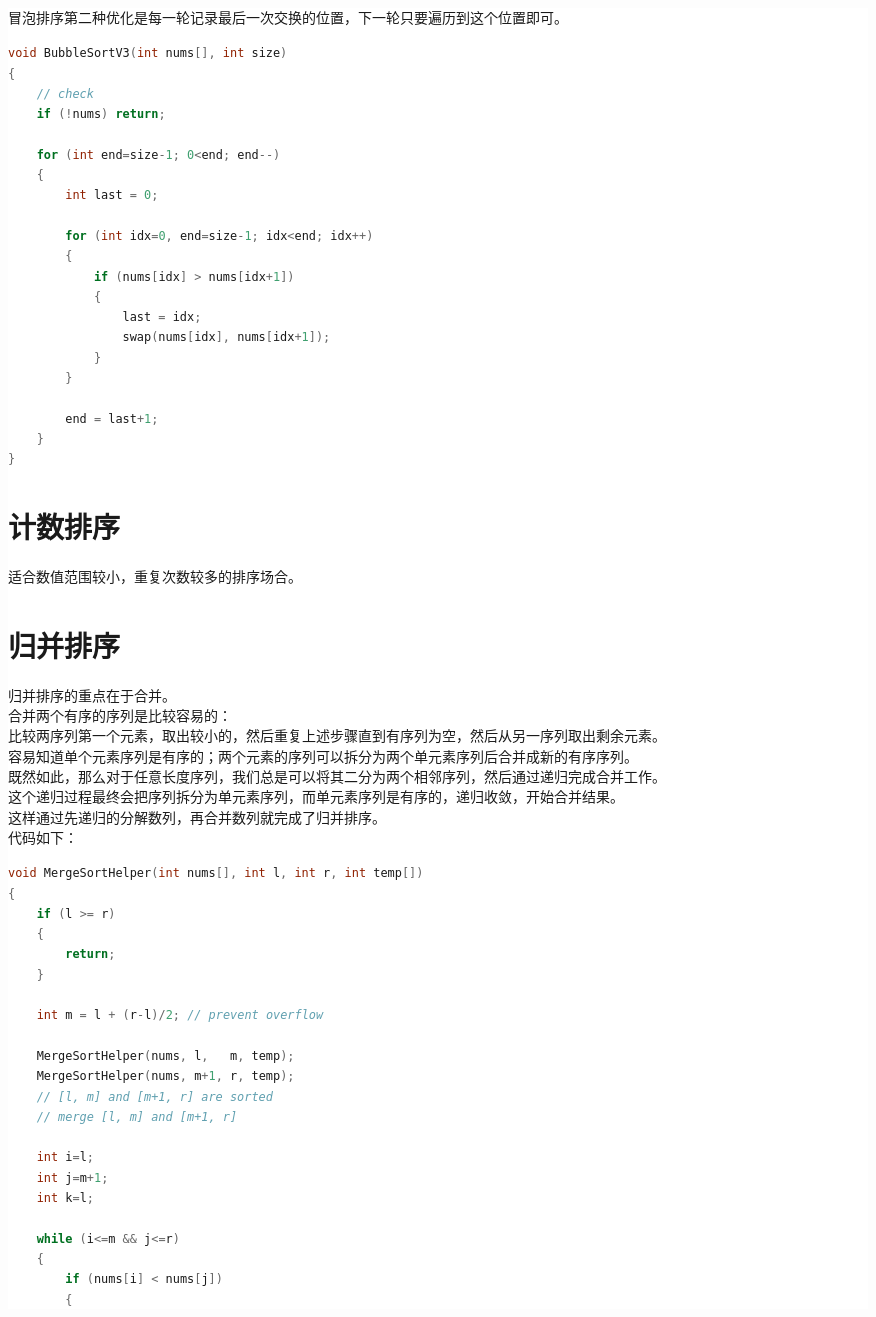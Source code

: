 
冒泡排序第二种优化是每一轮记录最后一次交换的位置，下一轮只要遍历到这个位置即可。

```cpp
void BubbleSortV3(int nums[], int size)
{
    // check
    if (!nums) return;

    for (int end=size-1; 0<end; end--)
    {
        int last = 0;

        for (int idx=0, end=size-1; idx<end; idx++)
        {
            if (nums[idx] > nums[idx+1])
            {
                last = idx;
                swap(nums[idx], nums[idx+1]);
            }
        }

        end = last+1;
    }
}
```

# 计数排序
适合数值范围较小，重复次数较多的排序场合。  

# 归并排序

归并排序的重点在于合并。\
合并两个有序的序列是比较容易的：\
比较两序列第一个元素，取出较小的，然后重复上述步骤直到有序列为空，然后从另一序列取出剩余元素。\
容易知道单个元素序列是有序的；两个元素的序列可以拆分为两个单元素序列后合并成新的有序序列。\
既然如此，那么对于任意长度序列，我们总是可以将其二分为两个相邻序列，然后通过递归完成合并工作。\
这个递归过程最终会把序列拆分为单元素序列，而单元素序列是有序的，递归收敛，开始合并结果。\
这样通过先递归的分解数列，再合并数列就完成了归并排序。\
代码如下：

```cpp
void MergeSortHelper(int nums[], int l, int r, int temp[])
{
    if (l >= r)
    {
        return;
    }

    int m = l + (r-l)/2; // prevent overflow

    MergeSortHelper(nums, l,   m, temp);
    MergeSortHelper(nums, m+1, r, temp);
    // [l, m] and [m+1, r] are sorted
    // merge [l, m] and [m+1, r]

    int i=l;
    int j=m+1;
    int k=l;

    while (i<=m && j<=r)
    {
        if (nums[i] < nums[j])
        {
```